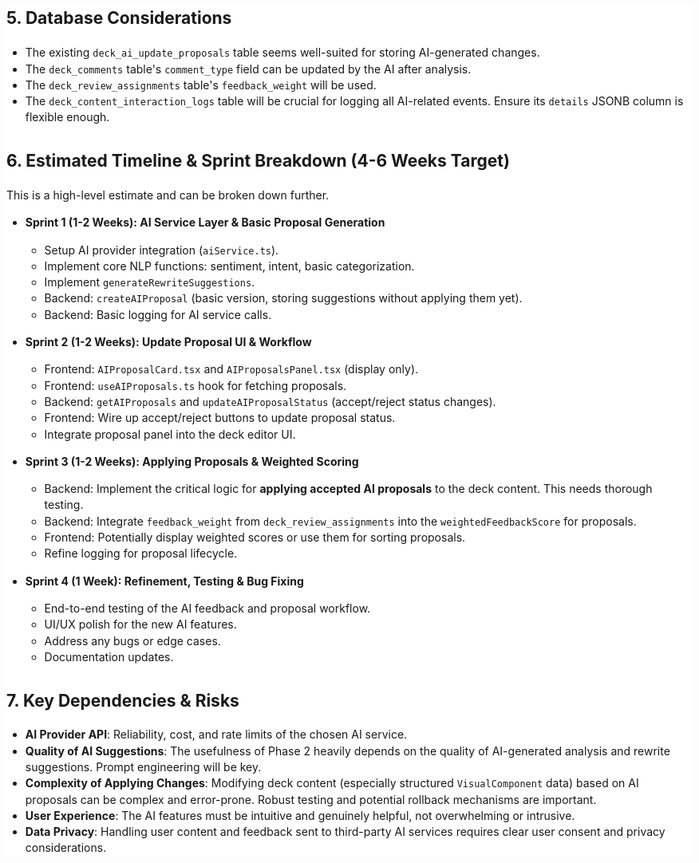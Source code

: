 ## 5. Database Considerations

*   The existing `deck_ai_update_proposals` table seems well-suited for storing AI-generated changes.
*   The `deck_comments` table's `comment_type` field can be updated by the AI after analysis.
*   The `deck_review_assignments` table's `feedback_weight` will be used.
*   The `deck_content_interaction_logs` table will be crucial for logging all AI-related events. Ensure its `details` JSONB column is flexible enough.

## 6. Estimated Timeline & Sprint Breakdown (4-6 Weeks Target)

This is a high-level estimate and can be broken down further.

*   **Sprint 1 (1-2 Weeks): AI Service Layer & Basic Proposal Generation**
    *   Setup AI provider integration (`aiService.ts`).
    *   Implement core NLP functions: sentiment, intent, basic categorization.
    *   Implement `generateRewriteSuggestions`.
    *   Backend: `createAIProposal` (basic version, storing suggestions without applying them yet).
    *   Backend: Basic logging for AI service calls.

*   **Sprint 2 (1-2 Weeks): Update Proposal UI & Workflow**
    *   Frontend: `AIProposalCard.tsx` and `AIProposalsPanel.tsx` (display only).
    *   Frontend: `useAIProposals.ts` hook for fetching proposals.
    *   Backend: `getAIProposals` and `updateAIProposalStatus` (accept/reject status changes).
    *   Frontend: Wire up accept/reject buttons to update proposal status.
    *   Integrate proposal panel into the deck editor UI.

*   **Sprint 3 (1-2 Weeks): Applying Proposals & Weighted Scoring**
    *   Backend: Implement the critical logic for **applying accepted AI proposals** to the deck content. This needs thorough testing.
    *   Backend: Integrate `feedback_weight` from `deck_review_assignments` into the `weightedFeedbackScore` for proposals.
    *   Frontend: Potentially display weighted scores or use them for sorting proposals.
    *   Refine logging for proposal lifecycle.

*   **Sprint 4 (1 Week): Refinement, Testing & Bug Fixing**
    *   End-to-end testing of the AI feedback and proposal workflow.
    *   UI/UX polish for the new AI features.
    *   Address any bugs or edge cases.
    *   Documentation updates.

## 7. Key Dependencies & Risks

*   **AI Provider API**: Reliability, cost, and rate limits of the chosen AI service.
*   **Quality of AI Suggestions**: The usefulness of Phase 2 heavily depends on the quality of AI-generated analysis and rewrite suggestions. Prompt engineering will be key.
*   **Complexity of Applying Changes**: Modifying deck content (especially structured `VisualComponent` data) based on AI proposals can be complex and error-prone. Robust testing and potential rollback mechanisms are important.
*   **User Experience**: The AI features must be intuitive and genuinely helpful, not overwhelming or intrusive.
*   **Data Privacy**: Handling user content and feedback sent to third-party AI services requires clear user consent and privacy considerations.
